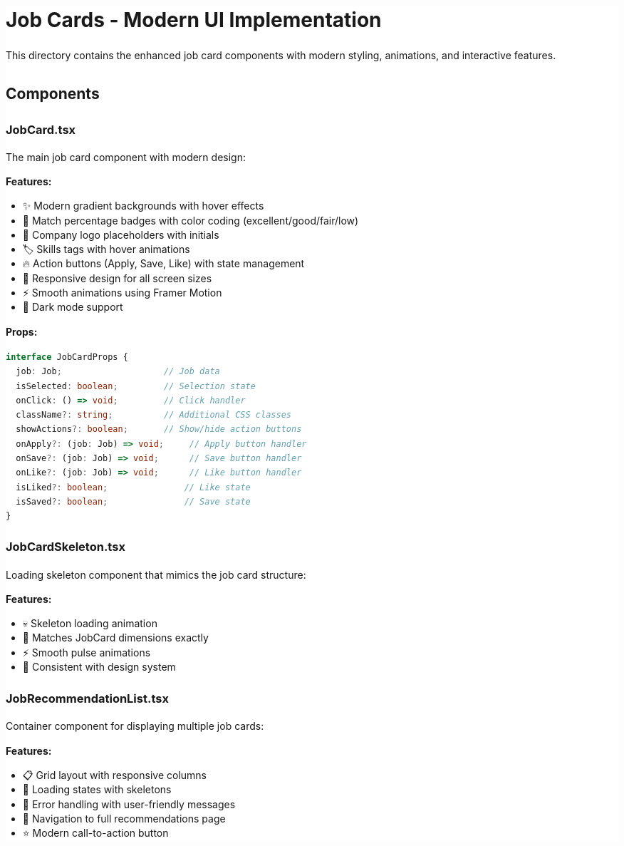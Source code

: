 # Job Cards - Modern UI Implementation

This directory contains the enhanced job card components with modern styling, animations, and interactive features.

## Components

### JobCard.tsx
The main job card component with modern design:

**Features:**
- ✨ Modern gradient backgrounds with hover effects
- 🎯 Match percentage badges with color coding (excellent/good/fair/low)
- 🏢 Company logo placeholders with initials
- 🏷️ Skills tags with hover animations
- 🔥 Action buttons (Apply, Save, Like) with state management
- 📱 Responsive design for all screen sizes
- ⚡ Smooth animations using Framer Motion
- 🌙 Dark mode support

**Props:**
```typescript
interface JobCardProps {
  job: Job;                    // Job data
  isSelected: boolean;         // Selection state
  onClick: () => void;         // Click handler
  className?: string;          // Additional CSS classes
  showActions?: boolean;       // Show/hide action buttons
  onApply?: (job: Job) => void;     // Apply button handler
  onSave?: (job: Job) => void;      // Save button handler
  onLike?: (job: Job) => void;      // Like button handler
  isLiked?: boolean;               // Like state
  isSaved?: boolean;               // Save state
}
```

### JobCardSkeleton.tsx
Loading skeleton component that mimics the job card structure:

**Features:**
- 💀 Skeleton loading animation
- 📐 Matches JobCard dimensions exactly
- ⚡ Smooth pulse animations
- 🎨 Consistent with design system

### JobRecommendationList.tsx
Container component for displaying multiple job cards:

**Features:**
- 📋 Grid layout with responsive columns
- 🔄 Loading states with skeletons
- 🚨 Error handling with user-friendly messages
- 🔗 Navigation to full recommendations page
- ⭐ Modern call-to-action button
